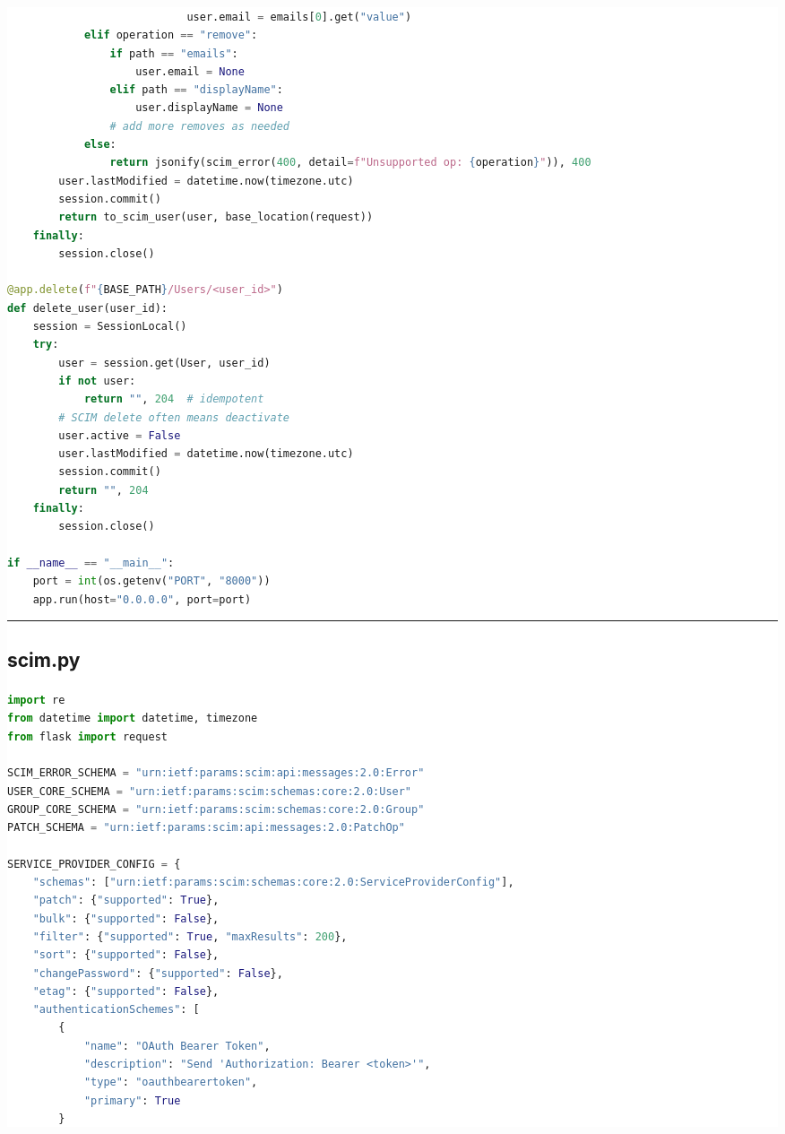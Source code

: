 ```python
                            user.email = emails[0].get("value")
            elif operation == "remove":
                if path == "emails":
                    user.email = None
                elif path == "displayName":
                    user.displayName = None
                # add more removes as needed
            else:
                return jsonify(scim_error(400, detail=f"Unsupported op: {operation}")), 400
        user.lastModified = datetime.now(timezone.utc)
        session.commit()
        return to_scim_user(user, base_location(request))
    finally:
        session.close()

@app.delete(f"{BASE_PATH}/Users/<user_id>")
def delete_user(user_id):
    session = SessionLocal()
    try:
        user = session.get(User, user_id)
        if not user:
            return "", 204  # idempotent
        # SCIM delete often means deactivate
        user.active = False
        user.lastModified = datetime.now(timezone.utc)
        session.commit()
        return "", 204
    finally:
        session.close()

if __name__ == "__main__":
    port = int(os.getenv("PORT", "8000"))
    app.run(host="0.0.0.0", port=port)
```

---

## scim.py
```python
import re
from datetime import datetime, timezone
from flask import request

SCIM_ERROR_SCHEMA = "urn:ietf:params:scim:api:messages:2.0:Error"
USER_CORE_SCHEMA = "urn:ietf:params:scim:schemas:core:2.0:User"
GROUP_CORE_SCHEMA = "urn:ietf:params:scim:schemas:core:2.0:Group"
PATCH_SCHEMA = "urn:ietf:params:scim:api:messages:2.0:PatchOp"

SERVICE_PROVIDER_CONFIG = {
    "schemas": ["urn:ietf:params:scim:schemas:core:2.0:ServiceProviderConfig"],
    "patch": {"supported": True},
    "bulk": {"supported": False},
    "filter": {"supported": True, "maxResults": 200},
    "sort": {"supported": False},
    "changePassword": {"supported": False},
    "etag": {"supported": False},
    "authenticationSchemes": [
        {
            "name": "OAuth Bearer Token",
            "description": "Send 'Authorization: Bearer <token>'",
            "type": "oauthbearertoken",
            "primary": True
        }
```